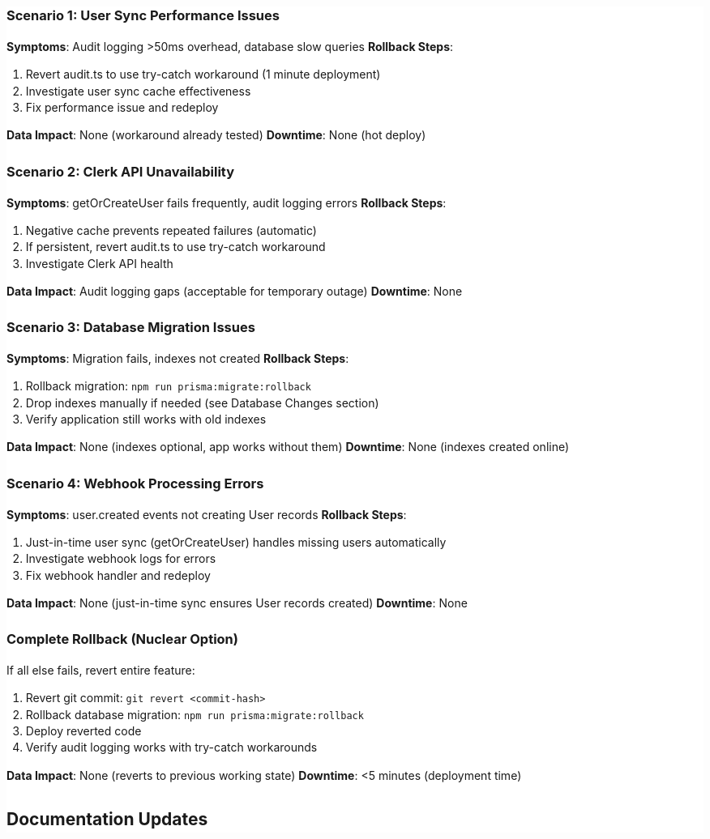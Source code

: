### Scenario 1: User Sync Performance Issues
**Symptoms**: Audit logging >50ms overhead, database slow queries
**Rollback Steps**:
1. Revert audit.ts to use try-catch workaround (1 minute deployment)
2. Investigate user sync cache effectiveness
3. Fix performance issue and redeploy

**Data Impact**: None (workaround already tested)
**Downtime**: None (hot deploy)

### Scenario 2: Clerk API Unavailability
**Symptoms**: getOrCreateUser fails frequently, audit logging errors
**Rollback Steps**:
1. Negative cache prevents repeated failures (automatic)
2. If persistent, revert audit.ts to use try-catch workaround
3. Investigate Clerk API health

**Data Impact**: Audit logging gaps (acceptable for temporary outage)
**Downtime**: None

### Scenario 3: Database Migration Issues
**Symptoms**: Migration fails, indexes not created
**Rollback Steps**:
1. Rollback migration: `npm run prisma:migrate:rollback`
2. Drop indexes manually if needed (see Database Changes section)
3. Verify application still works with old indexes

**Data Impact**: None (indexes optional, app works without them)
**Downtime**: None (indexes created online)

### Scenario 4: Webhook Processing Errors
**Symptoms**: user.created events not creating User records
**Rollback Steps**:
1. Just-in-time user sync (getOrCreateUser) handles missing users automatically
2. Investigate webhook logs for errors
3. Fix webhook handler and redeploy

**Data Impact**: None (just-in-time sync ensures User records created)
**Downtime**: None

### Complete Rollback (Nuclear Option)
If all else fails, revert entire feature:
1. Revert git commit: `git revert <commit-hash>`
2. Rollback database migration: `npm run prisma:migrate:rollback`
3. Deploy reverted code
4. Verify audit logging works with try-catch workarounds

**Data Impact**: None (reverts to previous working state)
**Downtime**: <5 minutes (deployment time)

## Documentation Updates
